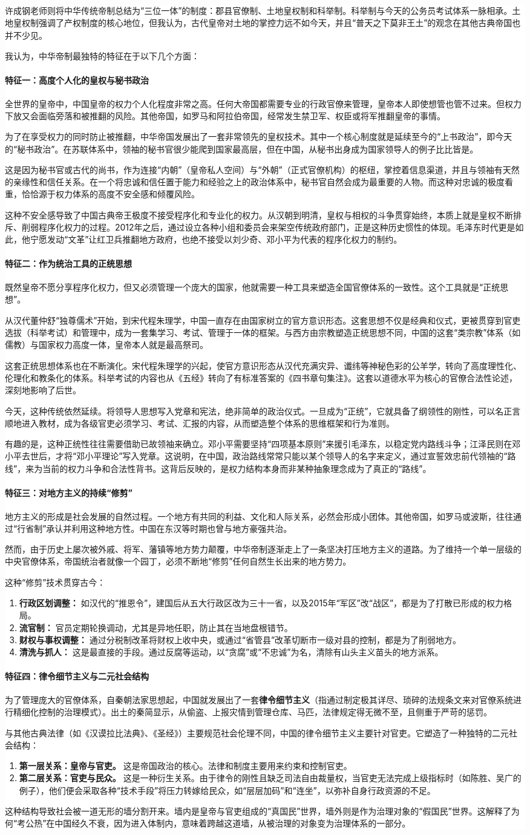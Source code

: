 许成钢老师则将中华传统帝制总结为“三位一体”的制度：郡县官僚制、土地皇权制和科举制。科举制与今天的公务员考试体系一脉相承。土地皇权制强调了产权制度的核心地位，但我认为，古代皇帝对土地的掌控力远不如今天，并且“普天之下莫非王土”的观念在其他古典帝国也并不少见。

我认为，中华帝制最独特的特征在于以下几个方面：

#### 特征一：高度个人化的皇权与秘书政治
全世界的皇帝中，中国皇帝的权力个人化程度非常之高。任何大帝国都需要专业的行政官僚来管理，皇帝本人即使想管也管不过来。但权力下放又会面临旁落和被推翻的风险。其他帝国，如罗马和阿拉伯帝国，经常发生禁卫军、权臣或将军推翻皇帝的事情。

为了在享受权力的同时防止被推翻，中华帝国发展出了一套非常领先的皇权技术。其中一个核心制度就是延续至今的“上书政治”，即今天的“秘书政治”。在苏联体系中，领袖的秘书官很少能爬到国家最高层，但在中国，从秘书出身成为国家领导人的例子比比皆是。

这是因为秘书官或古代的尚书，作为连接“内朝”（皇帝私人空间）与“外朝”（正式官僚机构）的枢纽，掌控着信息渠道，并且与领袖有天然的亲缘性和信任关系。在一个将忠诚和信任置于能力和经验之上的政治体系中，秘书官自然会成为最重要的人物。而这种对忠诚的极度看重，恰恰源于权力体系的高度不安全感和倾覆风险。

这种不安全感导致了中国古典帝王极度不接受程序化和专业化的权力。从汉朝到明清，皇权与相权的斗争贯穿始终，本质上就是皇权不断排斥、削弱程序化权力的过程。2012年之后，通过设立各种小组和委员会来架空传统政府部门，正是这种历史惯性的体现。毛泽东时代更是如此，他宁愿发动“文革”让红卫兵推翻地方政府，也绝不接受以刘少奇、邓小平为代表的程序化权力的制约。

#### 特征二：作为统治工具的正统思想
既然皇帝不愿分享程序化权力，但又必须管理一个庞大的国家，他就需要一种工具来塑造全国官僚体系的一致性。这个工具就是“正统思想”。

从汉代董仲舒“独尊儒术”开始，到宋代程朱理学，中国一直存在由国家树立的官方意识形态。这套思想不仅是经典和仪式，更被贯穿到官吏选拔（科举考试）和管理中，成为一套集学习、考试、管理于一体的框架。与西方由宗教塑造正统思想不同，中国的这套“类宗教”体系（如儒教）与国家权力高度一体，皇帝本人就是最高祭司。

这套正统思想体系也在不断演化。宋代程朱理学的兴起，使官方意识形态从汉代充满灾异、谶纬等神秘色彩的公羊学，转向了高度理性化、伦理化和教条化的体系。科举考试的内容也从《五经》转向了有标准答案的《四书章句集注》。这套以道德水平为核心的官僚合法性论述，深刻地影响了后世。

今天，这种传统依然延续。将领导人思想写入党章和宪法，绝非简单的政治仪式。一旦成为“正统”，它就具备了纲领性的刚性，可以名正言顺地进入教材，成为各级官吏必须学习、考试、汇报的内容，从而塑造整个体系的思维框架和行为准则。

有趣的是，这种正统性往往需要借助已故领袖来确立。邓小平需要坚持“四项基本原则”来援引毛泽东，以稳定党内路线斗争；江泽民则在邓小平去世后，才将“邓小平理论”写入党章。这说明，在中国，政治路线常常只能以某个领导人的名字来定义，通过宣誓效忠前代领袖的“路线”，来为当前的权力斗争和合法性背书。这背后反映的，是权力结构本身而非某种抽象理念成为了真正的“路线”。

#### 特征三：对地方主义的持续“修剪”
地方主义的形成是社会发展的自然过程。一个地方有共同的利益、文化和人际关系，必然会形成小团体。其他帝国，如罗马或波斯，往往通过“行省制”承认并利用这种地方性。中国在东汉等时期也曾与地方豪强共治。

然而，由于历史上屡次被外戚、将军、藩镇等地方势力颠覆，中华帝制逐渐走上了一条坚决打压地方主义的道路。为了维持一个单一层级的中央官僚体系，帝国统治者就像一个园丁，必须不断地“修剪”任何自然生长出来的地方势力。

这种“修剪”技术贯穿古今：
1.  **行政区划调整：** 如汉代的“推恩令”，建国后从五大行政区改为三十一省，以及2015年“军区”改“战区”，都是为了打散已形成的权力格局。
2.  **流官制：** 官员定期轮换调动，尤其是异地任职，防止其在当地盘根错节。
3.  **财权与事权调整：** 通过分税制改革将财权上收中央，或通过“省管县”改革切断市一级对县的控制，都是为了削弱地方。
4.  **清洗与抓人：** 这是最直接的手段。通过反腐等运动，以“贪腐”或“不忠诚”为名，清除有山头主义苗头的地方派系。

#### 特征四：律令细节主义与二元社会结构
为了管理庞大的官僚体系，自秦朝法家思想起，中国就发展出了一套**律令细节主义**（指通过制定极其详尽、琐碎的法规条文来对官僚系统进行精细化控制的治理模式）。出土的秦简显示，从偷盗、上报灾情到管理仓库、马匹，法律规定得无微不至，且侧重于严苛的惩罚。

与其他古典法律（如《汉谟拉比法典》、《圣经》）主要规范社会伦理不同，中国的律令细节主义主要针对官吏。它塑造了一种独特的二元社会结构：
1.  **第一层关系：皇帝与官吏。** 这是帝国政治的核心。法律和制度主要用来约束和控制官吏。
2.  **第二层关系：官吏与民众。** 这是一种衍生关系。由于律令的刚性且缺乏司法自由裁量权，当官吏无法完成上级指标时（如陈胜、吴广的例子），他们便会采取各种“技术手段”将压力转嫁给民众，如“层层加码”和“连坐”，以弥补自身行政资源的不足。

这种结构导致社会被一道无形的墙分割开来。墙内是皇帝与官吏组成的“真国民”世界，墙外则是作为治理对象的“假国民”世界。这解释了为何“考公热”在中国经久不衰，因为进入体制内，意味着跨越这道墙，从被治理的对象变为治理体系的一部分。
